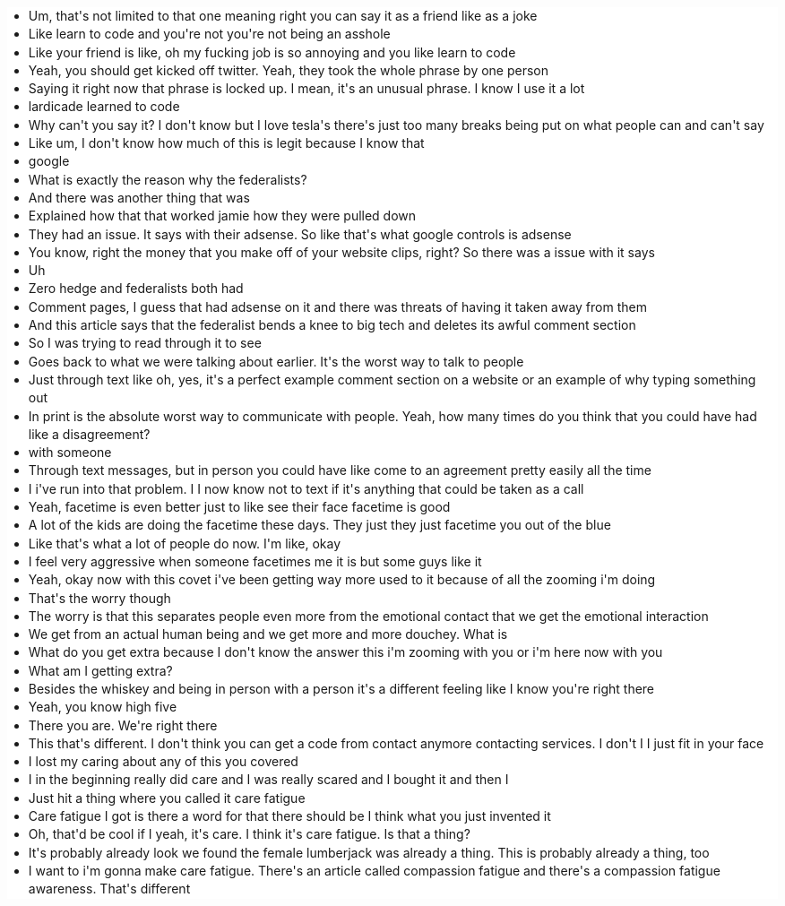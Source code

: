 *  Um, that's not limited to that one meaning right you can say it as a friend like as a joke
*  Like learn to code and you're not you're not being an asshole
*  Like your friend is like, oh my fucking job is so annoying and you like learn to code
*  Yeah, you should get kicked off twitter. Yeah, they took the whole phrase by one person
*  Saying it right now that phrase is locked up. I mean, it's an unusual phrase. I know I use it a lot
*  lardicade learned to code
*  Why can't you say it? I don't know but I love tesla's there's just too many breaks being put on what people can and can't say
*  Like um, I don't know how much of this is legit because I know that
*  google
*  What is exactly the reason why the federalists?
*  And there was another thing that was
*  Explained how that that worked jamie how they were pulled down
*  They had an issue. It says with their adsense. So like that's what google controls is adsense
*  You know, right the money that you make off of your website clips, right? So there was a issue with it says
*  Uh
*  Zero hedge and federalists both had
*  Comment pages, I guess that had adsense on it and there was threats of having it taken away from them
*  And this article says that the federalist bends a knee to big tech and deletes its awful comment section
*  So I was trying to read through it to see
*  Goes back to what we were talking about earlier. It's the worst way to talk to people
*  Just through text like oh, yes, it's a perfect example comment section on a website or an example of why typing something out
*  In print is the absolute worst way to communicate with people. Yeah, how many times do you think that you could have had like a disagreement?
*  with someone
*  Through text messages, but in person you could have like come to an agreement pretty easily all the time
*  I i've run into that problem. I I now know not to text if it's anything that could be taken as a call
*  Yeah, facetime is even better just to like see their face facetime is good
*  A lot of the kids are doing the facetime these days. They just they just facetime you out of the blue
*  Like that's what a lot of people do now. I'm like, okay
*  I feel very aggressive when someone facetimes me it is but some guys like it
*  Yeah, okay now with this covet i've been getting way more used to it because of all the zooming i'm doing
*  That's the worry though
*  The worry is that this separates people even more from the emotional contact that we get the emotional interaction
*  We get from an actual human being and we get more and more douchey. What is
*  What do you get extra because I don't know the answer this i'm zooming with you or i'm here now with you
*  What am I getting extra?
*  Besides the whiskey and being in person with a person it's a different feeling like I know you're right there
*  Yeah, you know high five
*  There you are. We're right there
*  This that's different. I don't think you can get a code from contact anymore contacting services. I don't I I just fit in your face
*  I lost my caring about any of this you covered
*  I in the beginning really did care and I was really scared and I bought it and then I
*  Just hit a thing where you called it care fatigue
*  Care fatigue I got is there a word for that there should be I think what you just invented it
*  Oh, that'd be cool if I yeah, it's care. I think it's care fatigue. Is that a thing?
*  It's probably already look we found the female lumberjack was already a thing. This is probably already a thing, too
*  I want to i'm gonna make care fatigue. There's an article called compassion fatigue and there's a compassion fatigue awareness. That's different